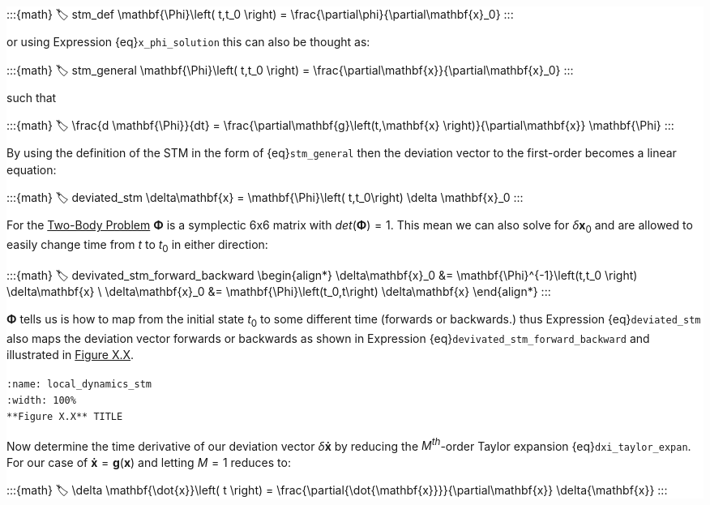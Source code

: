 :::{math}
:label: stm_def
\mathbf{\Phi}\left( t,t_0 \right) = \frac{\partial\phi}{\partial\mathbf{x}_0}
:::

or using Expression {eq}`x_phi_solution` this can also be thought as:

:::{math}
:label: stm_general
\mathbf{\Phi}\left( t,t_0 \right) = \frac{\partial\mathbf{x}}{\partial\mathbf{x}_0}
:::

such that

:::{math}
:label:
\frac{d \mathbf{\Phi}}{dt} = \frac{\partial\mathbf{g}\left(t,\mathbf{x} \right)}{\partial\mathbf{x}} \mathbf{\Phi}
:::

By using the definition of the STM in the form of {eq}`stm_general` then the deviation vector to the first-order becomes a linear equation:

:::{math}
:label: deviated_stm
\delta\mathbf{x} =  \mathbf{\Phi}\left( t,t_0\right) \delta \mathbf{x}_0
:::


For the [Two-Body Problem](ref) $\mathbf{\Phi}$ is a symplectic 6x6 matrix with $det(\mathbf{\Phi}) = 1$. This mean we can also solve for $\delta\mathbf{x}_0$ and are allowed to easily change time from $t$ to $t_0$ in either direction:

:::{math}
:label: devivated_stm_forward_backward
\begin{align*}
\delta\mathbf{x}_0 &= \mathbf{\Phi}^{-1}\left(t,t_0 \right) \delta\mathbf{x} \\
\delta\mathbf{x}_0 &= \mathbf{\Phi}\left(t_0,t\right) \delta\mathbf{x}
\end{align*}
:::

$\mathbf{\Phi}$ tells us is how to map from the initial state $t_0$ to some different time (forwards or backwards.) thus Expression {eq}`deviated_stm` also maps the deviation vector forwards or backwards as shown in Expression {eq}`devivated_stm_forward_backward` and illustrated in [Figure X.X](local_dynamics_stm).

```{figure} ./images/local_dynamics_stm.png
:name: local_dynamics_stm
:width: 100%
**Figure X.X** TITLE
```

Now determine the time derivative of our deviation vector $\delta \mathbf{\dot{x}}$ by reducing the $M^{th}$-order Taylor expansion {eq}`dxi_taylor_expan`. For our case of $\mathbf{\dot{x}} = \mathbf{g}\left( \mathbf{x} \right)$ and letting $M = 1$ reduces to:

:::{math}
:label:
\delta \mathbf{\dot{x}}\left( t \right) = \frac{\partial{\dot{\mathbf{x}}}}{\partial\mathbf{x}} \delta{\mathbf{x}} 
:::
